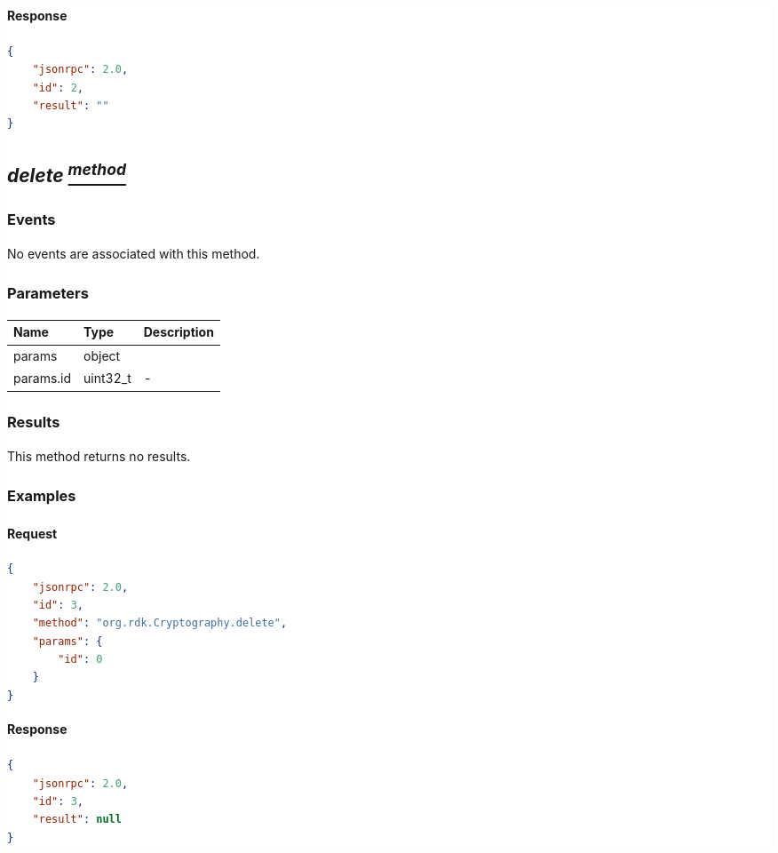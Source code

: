 
#### Response

```json
{
    "jsonrpc": 2.0,
    "id": 2,
    "result": ""
}
```

<a id="method.delete"></a>
## *delete [<sup>method</sup>](#head.Methods)*



### Events
No events are associated with this method.
### Parameters
| Name | Type | Description |
| :-------- | :-------- | :-------- |
| params | object |  |
| params.id | uint32_t | - |
### Results
This method returns no results.

### Examples


#### Request

```json
{
    "jsonrpc": 2.0,
    "id": 3,
    "method": "org.rdk.Cryptography.delete",
    "params": {
        "id": 0
    }
}
```


#### Response

```json
{
    "jsonrpc": 2.0,
    "id": 3,
    "result": null
}
```

